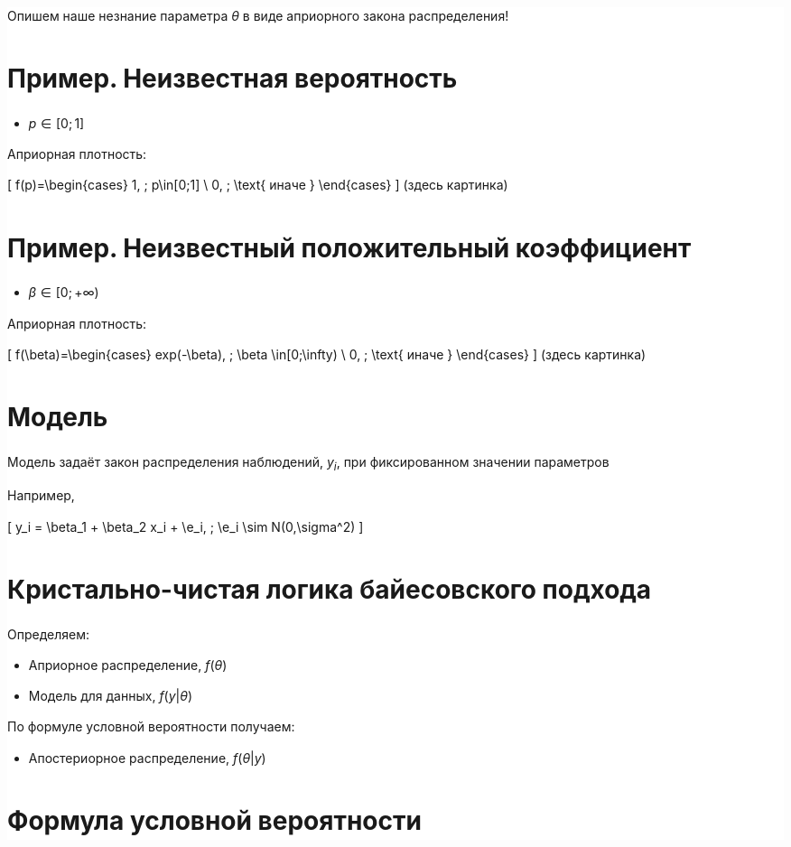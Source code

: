 Опишем наше незнание параметра $\theta$ в виде априорного закона распределения!

# Пример. Неизвестная вероятность

* $p \in [0;1]$  

Априорная плотность:

\[
f(p)=\begin{cases}
1, \; p\in[0;1] \\
0, \; \text{ иначе }
\end{cases}
\]
(здесь картинка)

# Пример. Неизвестный положительный коэффициент 

* $\beta \in [0;+\infty)$ 

Априорная плотность:

\[
f(\beta)=\begin{cases}
exp(-\beta), \; \beta \in[0;\infty) \\
0, \; \text{ иначе }
\end{cases}
\]
(здесь картинка)

# Модель 

Модель задаёт закон распределения наблюдений, $y_i$, при фиксированном значении параметров

Например,

\[
y_i = \beta_1 + \beta_2 x_i + \e_i, \; \e_i \sim N(0,\sigma^2)
\]

# Кристально-чистая логика байесовского подхода

Определяем:

* Априорное распределение, $f(\theta)$

* Модель для данных, $f(y|\theta)$

По формуле условной вероятности получаем:

* Апостериорное распределение, $f(\theta|y)$

# Формула условной вероятности
